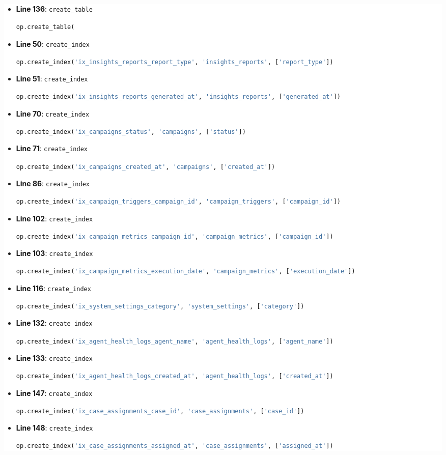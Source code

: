 - **Line 136**: `create_table`
  ```python
  op.create_table(
  ```

- **Line 50**: `create_index`
  ```python
  op.create_index('ix_insights_reports_report_type', 'insights_reports', ['report_type'])
  ```

- **Line 51**: `create_index`
  ```python
  op.create_index('ix_insights_reports_generated_at', 'insights_reports', ['generated_at'])
  ```

- **Line 70**: `create_index`
  ```python
  op.create_index('ix_campaigns_status', 'campaigns', ['status'])
  ```

- **Line 71**: `create_index`
  ```python
  op.create_index('ix_campaigns_created_at', 'campaigns', ['created_at'])
  ```

- **Line 86**: `create_index`
  ```python
  op.create_index('ix_campaign_triggers_campaign_id', 'campaign_triggers', ['campaign_id'])
  ```

- **Line 102**: `create_index`
  ```python
  op.create_index('ix_campaign_metrics_campaign_id', 'campaign_metrics', ['campaign_id'])
  ```

- **Line 103**: `create_index`
  ```python
  op.create_index('ix_campaign_metrics_execution_date', 'campaign_metrics', ['execution_date'])
  ```

- **Line 116**: `create_index`
  ```python
  op.create_index('ix_system_settings_category', 'system_settings', ['category'])
  ```

- **Line 132**: `create_index`
  ```python
  op.create_index('ix_agent_health_logs_agent_name', 'agent_health_logs', ['agent_name'])
  ```

- **Line 133**: `create_index`
  ```python
  op.create_index('ix_agent_health_logs_created_at', 'agent_health_logs', ['created_at'])
  ```

- **Line 147**: `create_index`
  ```python
  op.create_index('ix_case_assignments_case_id', 'case_assignments', ['case_id'])
  ```

- **Line 148**: `create_index`
  ```python
  op.create_index('ix_case_assignments_assigned_at', 'case_assignments', ['assigned_at'])
  ```
